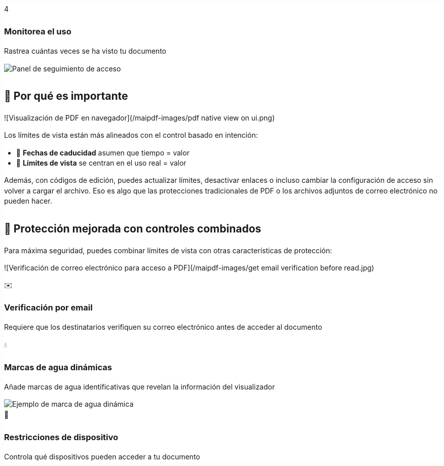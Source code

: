   <div class="step">
    <div class="step-number">4</div>
    <div class="step-content">
      <h3>Monitorea el uso</h3>
      <p>Rastrea cuántas veces se ha visto tu documento</p>
      <img src="/maipdf-images/check pdf open result.png" alt="Panel de seguimiento de acceso" class="medium">
    </div>
  </div>
</div>

## 🧠 Por qué es importante

![Visualización de PDF en navegador](/maipdf-images/pdf native view on ui.png)

Los límites de vista están más alineados con el control basado en intención:

<div class="note-box">
  <ul>
    <li>📅 <strong>Fechas de caducidad</strong> asumen que tiempo = valor</li>
    <li>👀 <strong>Límites de vista</strong> se centran en el uso real = valor</li>
  </ul>
</div>

Además, con códigos de edición, puedes actualizar límites, desactivar enlaces o incluso cambiar la configuración de acceso sin volver a cargar el archivo. Eso es algo que las protecciones tradicionales de PDF o los archivos adjuntos de correo electrónico no pueden hacer.

## 🔐 Protección mejorada con controles combinados

Para máxima seguridad, puedes combinar límites de vista con otras características de protección:

![Verificación de correo electrónico para acceso a PDF](/maipdf-images/get email verification before read.jpg)

<div class="features-grid">
  <div class="feature-card">
    <div class="feature-icon">✉️</div>
    <h3>Verificación por email</h3>
    <p>Requiere que los destinatarios verifiquen su correo electrónico antes de acceder al documento</p>
  </div>
  
  <div class="feature-card">
    <div class="feature-icon">💧</div>
    <h3>Marcas de agua dinámicas</h3>
    <p>Añade marcas de agua identificativas que revelan la información del visualizador</p>
    <img src="/maipdf-images/dynamic_water_mark_example.jpg" alt="Ejemplo de marca de agua dinámica" class="small">
  </div>
  
  <div class="feature-card">
    <div class="feature-icon">📱</div>
    <h3>Restricciones de dispositivo</h3>
    <p>Controla qué dispositivos pueden acceder a tu documento</p>
  </div>
  